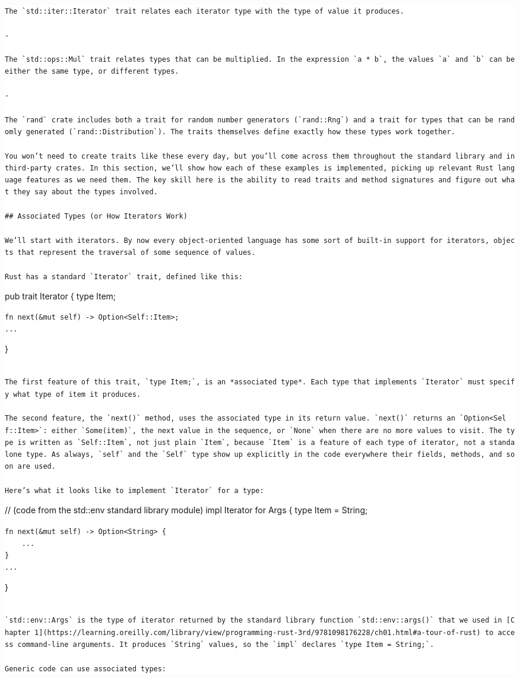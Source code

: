 ```
The `std::iter::Iterator` trait relates each iterator type with the type of value it produces.

-

The `std::ops::Mul` trait relates types that can be multiplied. In the expression `a * b`, the values `a` and `b` can be either the same type, or different types.

-

The `rand` crate includes both a trait for random number generators (`rand::Rng`) and a trait for types that can be randomly generated (`rand::Distribution`). The traits themselves define exactly how these types work together.

You won’t need to create traits like these every day, but you’ll come across them throughout the standard library and in third-party crates. In this section, we’ll show how each of these examples is implemented, picking up relevant Rust language features as we need them. The key skill here is the ability to read traits and method signatures and figure out what they say about the types involved.

## Associated Types (or How Iterators Work)

We’ll start with iterators. By now every object-oriented language has some sort of built-in support for iterators, objects that represent the traversal of some sequence of values.

Rust has a standard `Iterator` trait, defined like this:

```
pub trait Iterator {
    type Item;

    fn next(&mut self) -> Option<Self::Item>;
    ...
}
```

The first feature of this trait, `type Item;`, is an *associated type*. Each type that implements `Iterator` must specify what type of item it produces.

The second feature, the `next()` method, uses the associated type in its return value. `next()` returns an `Option<Self::Item>`: either `Some(item)`, the next value in the sequence, or `None` when there are no more values to visit. The type is written as `Self::Item`, not just plain `Item`, because `Item` is a feature of each type of iterator, not a standalone type. As always, `self` and the `Self` type show up explicitly in the code everywhere their fields, methods, and so on are used.

Here’s what it looks like to implement `Iterator` for a type:

```
// (code from the std::env standard library module)
impl Iterator for Args {
    type Item = String;

    fn next(&mut self) -> Option<String> {
        ...
    }
    ...
}
```

`std::env::Args` is the type of iterator returned by the standard library function `std::env::args()` that we used in [Chapter 1](https://learning.oreilly.com/library/view/programming-rust-3rd/9781098176228/ch01.html#a-tour-of-rust) to access command-line arguments. It produces `String` values, so the `impl` declares `type Item = String;`.

Generic code can use associated types:

```